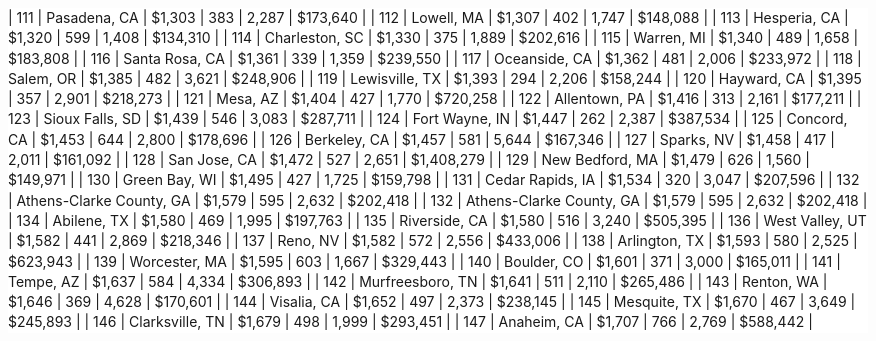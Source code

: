| 111  | Pasadena, CA                                 | $1,303                | 383                | 2,287               | $173,640                       |
| 112  | Lowell, MA                                   | $1,307                | 402                | 1,747               | $148,088                       |
| 113  | Hesperia, CA                                 | $1,320                | 599                | 1,408               | $134,310                       |
| 114  | Charleston, SC                               | $1,330                | 375                | 1,889               | $202,616                       |
| 115  | Warren, MI                                   | $1,340                | 489                | 1,658               | $183,808                       |
| 116  | Santa Rosa, CA                               | $1,361                | 339                | 1,359               | $239,550                       |
| 117  | Oceanside, CA                                | $1,362                | 481                | 2,006               | $233,972                       |
| 118  | Salem, OR                                    | $1,385                | 482                | 3,621               | $248,906                       |
| 119  | Lewisville, TX                               | $1,393                | 294                | 2,206               | $158,244                       |
| 120  | Hayward, CA                                  | $1,395                | 357                | 2,901               | $218,273                       |
| 121  | Mesa, AZ                                     | $1,404                | 427                | 1,770               | $720,258                       |
| 122  | Allentown, PA                                | $1,416                | 313                | 2,161               | $177,211                       |
| 123  | Sioux Falls, SD                              | $1,439                | 546                | 3,083               | $287,711                       |
| 124  | Fort Wayne, IN                               | $1,447                | 262                | 2,387               | $387,534                       |
| 125  | Concord, CA                                  | $1,453                | 644                | 2,800               | $178,696                       |
| 126  | Berkeley, CA                                 | $1,457                | 581                | 5,644               | $167,346                       |
| 127  | Sparks, NV                                   | $1,458                | 417                | 2,011               | $161,092                       |
| 128  | San Jose, CA                                 | $1,472                | 527                | 2,651               | $1,408,279                     |
| 129  | New Bedford, MA                              | $1,479                | 626                | 1,560               | $149,971                       |
| 130  | Green Bay, WI                                | $1,495                | 427                | 1,725               | $159,798                       |
| 131  | Cedar Rapids, IA                             | $1,534                | 320                | 3,047               | $207,596                       |
| 132  | Athens-Clarke County, GA                     | $1,579                | 595                | 2,632               | $202,418                       |
| 132  | Athens-Clarke County, GA                     | $1,579                | 595                | 2,632               | $202,418                       |
| 134  | Abilene, TX                                  | $1,580                | 469                | 1,995               | $197,763                       |
| 135  | Riverside, CA                                | $1,580                | 516                | 3,240               | $505,395                       |
| 136  | West Valley, UT                              | $1,582                | 441                | 2,869               | $218,346                       |
| 137  | Reno, NV                                     | $1,582                | 572                | 2,556               | $433,006                       |
| 138  | Arlington, TX                                | $1,593                | 580                | 2,525               | $623,943                       |
| 139  | Worcester, MA                                | $1,595                | 603                | 1,667               | $329,443                       |
| 140  | Boulder, CO                                  | $1,601                | 371                | 3,000               | $165,011                       |
| 141  | Tempe, AZ                                    | $1,637                | 584                | 4,334               | $306,893                       |
| 142  | Murfreesboro, TN                             | $1,641                | 511                | 2,110               | $265,486                       |
| 143  | Renton, WA                                   | $1,646                | 369                | 4,628               | $170,601                       |
| 144  | Visalia, CA                                  | $1,652                | 497                | 2,373               | $238,145                       |
| 145  | Mesquite, TX                                 | $1,670                | 467                | 3,649               | $245,893                       |
| 146  | Clarksville, TN                              | $1,679                | 498                | 1,999               | $293,451                       |
| 147  | Anaheim, CA                                  | $1,707                | 766                | 2,769               | $588,442                       |